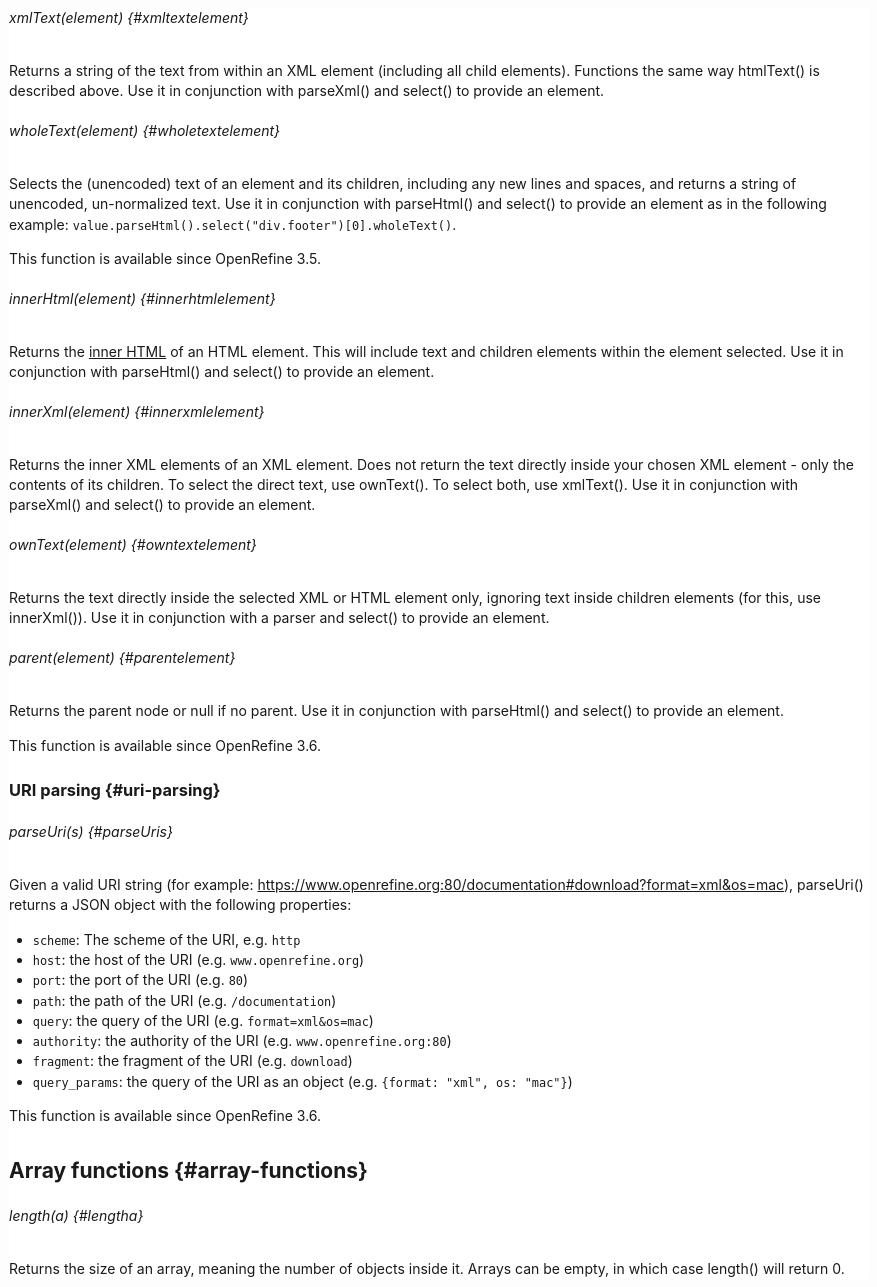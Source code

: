 ###### xmlText(element) {#xmltextelement}
Returns a string of the text from within an XML element (including all child elements). Functions the same way htmlText() is described above. Use it in conjunction with parseXml() and select() to provide an element.

###### wholeText(element) {#wholetextelement}

Selects the (unencoded) text of an element and its children, including any new lines and spaces, and returns a string of unencoded, un-normalized text. Use it in conjunction with parseHtml() and select() to provide an element as in the following example: `value.parseHtml().select("div.footer")[0].wholeText()`.

This function is available since OpenRefine 3.5.

###### innerHtml(element) {#innerhtmlelement}
Returns the [inner HTML](https://developer.mozilla.org/en-US/docs/Web/API/Element/innerHTML) of an HTML element. This will include text and children elements within the element selected. Use it in conjunction with parseHtml() and select() to provide an element.

###### innerXml(element) {#innerxmlelement}
Returns the inner XML elements of an XML element. Does not return the text directly inside your chosen XML element - only the contents of its children. To select the direct text, use ownText(). To select both, use xmlText(). Use it in conjunction with parseXml() and select() to provide an element.

###### ownText(element) {#owntextelement}
Returns the text directly inside the selected XML or HTML element only, ignoring text inside children elements (for this, use innerXml()). Use it in conjunction with a parser and select() to provide an element.

###### parent(element) {#parentelement}
Returns the parent node or null if no parent. Use it in conjunction with parseHtml() and select() to provide an element.

This function is available since OpenRefine 3.6.

### URI parsing {#uri-parsing}

###### parseUri(s) {#parseUris}
Given a valid URI string (for example: https://www.openrefine.org:80/documentation#download?format=xml&os=mac), parseUri() returns a JSON object with the following properties:
 - `scheme`: The scheme of the URI, e.g. `http`
 - `host`: the host of the URI (e.g. `www.openrefine.org`)
 - `port`: the port of the URI (e.g. `80`)
 - `path`: the path of the URI (e.g. `/documentation`)
 - `query`: the query of the URI (e.g. `format=xml&os=mac`)
 - `authority`: the authority of the URI (e.g. `www.openrefine.org:80`)
 - `fragment`: the fragment of the URI (e.g. `download`)
 - `query_params`: the query of the URI as an object (e.g. `{format: "xml", os: "mac"}`)

This function is available since OpenRefine 3.6.

## Array functions {#array-functions}

###### length(a) {#lengtha}
Returns the size of an array, meaning the number of objects inside it. Arrays can be empty, in which case length() will return 0. 
